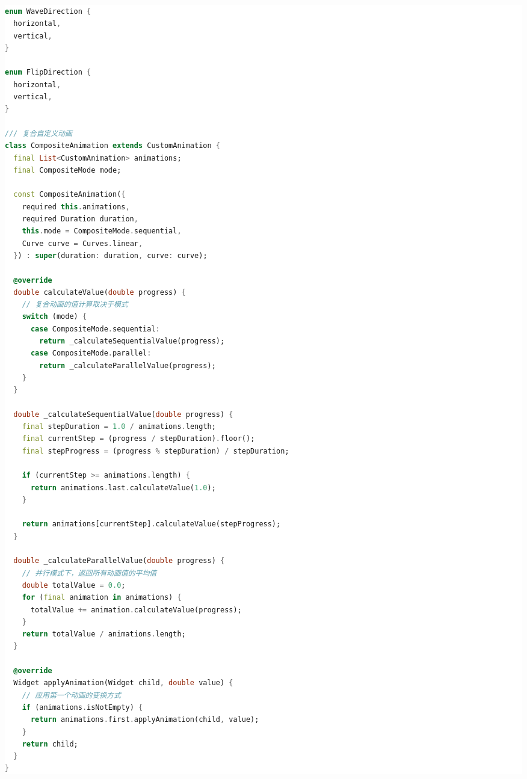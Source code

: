 ```dart
enum WaveDirection {
  horizontal,
  vertical,
}

enum FlipDirection {
  horizontal,
  vertical,
}

/// 复合自定义动画
class CompositeAnimation extends CustomAnimation {
  final List<CustomAnimation> animations;
  final CompositeMode mode;
  
  const CompositeAnimation({
    required this.animations,
    required Duration duration,
    this.mode = CompositeMode.sequential,
    Curve curve = Curves.linear,
  }) : super(duration: duration, curve: curve);
  
  @override
  double calculateValue(double progress) {
    // 复合动画的值计算取决于模式
    switch (mode) {
      case CompositeMode.sequential:
        return _calculateSequentialValue(progress);
      case CompositeMode.parallel:
        return _calculateParallelValue(progress);
    }
  }
  
  double _calculateSequentialValue(double progress) {
    final stepDuration = 1.0 / animations.length;
    final currentStep = (progress / stepDuration).floor();
    final stepProgress = (progress % stepDuration) / stepDuration;
    
    if (currentStep >= animations.length) {
      return animations.last.calculateValue(1.0);
    }
    
    return animations[currentStep].calculateValue(stepProgress);
  }
  
  double _calculateParallelValue(double progress) {
    // 并行模式下，返回所有动画值的平均值
    double totalValue = 0.0;
    for (final animation in animations) {
      totalValue += animation.calculateValue(progress);
    }
    return totalValue / animations.length;
  }
  
  @override
  Widget applyAnimation(Widget child, double value) {
    // 应用第一个动画的变换方式
    if (animations.isNotEmpty) {
      return animations.first.applyAnimation(child, value);
    }
    return child;
  }
}
```